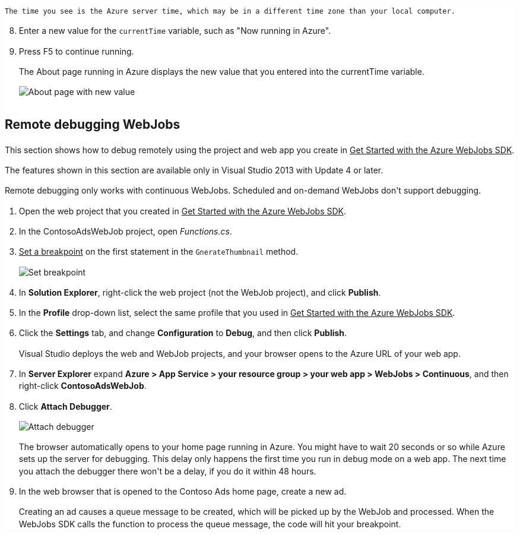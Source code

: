 	The time you see is the Azure server time, which may be in a different time zone than your local computer.

8. Enter a new value for the `currentTime` variable, such as "Now running in Azure".

5. Press F5 to continue running.

	The About page running in Azure displays the new value that you entered into the currentTime variable.

	![About page with new value](./media/web-sites-dotnet-troubleshoot-visual-studio/tws-debugchangeinwa.png)

## <a name="remotedebugwj"></a> Remote debugging WebJobs

This section shows how to debug remotely using the project and web app you create in [Get Started with the Azure WebJobs SDK](websites-dotnet-webjobs-sdk.md). 

The features shown in this section are available only in Visual Studio 2013 with Update 4 or later. 

Remote debugging only works with continuous WebJobs. Scheduled and on-demand WebJobs don't support debugging.

1. Open the web project that you created in [Get Started with the Azure WebJobs SDK][GetStartedWJ].

1. In the ContosoAdsWebJob project, open *Functions.cs*.

2. [Set a breakpoint](http://www.visualstudio.com/get-started/debug-your-app-vs.aspx) on the first statement in the `GnerateThumbnail` method.

	![Set breakpoint](./media/web-sites-dotnet-troubleshoot-visual-studio/wjbreakpoint.png)

1. In **Solution Explorer**, right-click the web project (not the WebJob project), and click **Publish**.

2. In the **Profile** drop-down list, select the same profile that you used in [Get Started with the Azure WebJobs SDK](websites-dotnet-webjobs-sdk.md).

3. Click the **Settings** tab, and change **Configuration** to **Debug**, and then click **Publish**.

	Visual Studio deploys the web and WebJob projects, and your browser opens to the Azure URL of your web app.

5. In **Server Explorer** expand **Azure > App Service > your resource group > your web app > WebJobs > Continuous**, and then right-click **ContosoAdsWebJob**.

7. Click **Attach Debugger**. 

	![Attach debugger](./media/web-sites-dotnet-troubleshoot-visual-studio/wjattach.png)

	The browser automatically opens to your home page running in Azure. You might have to wait 20 seconds or so while Azure sets up the server for debugging. This delay only happens the first time you run in debug mode on a web app. The next time you attach the debugger there won't be a delay, if you do it within 48 hours.

6. In the web browser that is opened to the Contoso Ads home page, create a new ad. 

	Creating an ad causes a queue message to be created, which will be picked up by the WebJob and processed. When the WebJobs SDK calls the function to process the queue message, the code will hit your breakpoint.


[GetStarted]: web-sites-dotnet-get-started.md
[GetStartedWJ]: websites-dotnet-webjobs-sdk.md